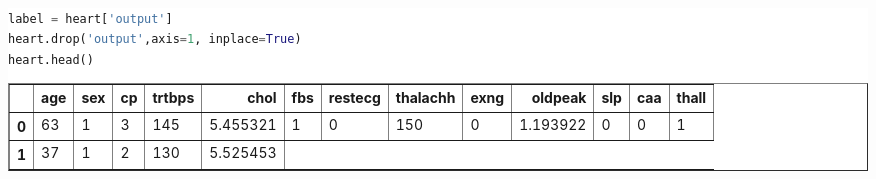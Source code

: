 
```python
label = heart['output']
heart.drop('output',axis=1, inplace=True)
heart.head()
```




<div>
<style scoped>
    .dataframe tbody tr th:only-of-type {
        vertical-align: middle;
    }

    .dataframe tbody tr th {
        vertical-align: top;
    }

    .dataframe thead th {
        text-align: right;
    }
</style>
<table border="1" class="dataframe">
  <thead>
    <tr style="text-align: right;">
      <th></th>
      <th>age</th>
      <th>sex</th>
      <th>cp</th>
      <th>trtbps</th>
      <th>chol</th>
      <th>fbs</th>
      <th>restecg</th>
      <th>thalachh</th>
      <th>exng</th>
      <th>oldpeak</th>
      <th>slp</th>
      <th>caa</th>
      <th>thall</th>
    </tr>
  </thead>
  <tbody>
    <tr>
      <th>0</th>
      <td>63</td>
      <td>1</td>
      <td>3</td>
      <td>145</td>
      <td>5.455321</td>
      <td>1</td>
      <td>0</td>
      <td>150</td>
      <td>0</td>
      <td>1.193922</td>
      <td>0</td>
      <td>0</td>
      <td>1</td>
    </tr>
    <tr>
      <th>1</th>
      <td>37</td>
      <td>1</td>
      <td>2</td>
      <td>130</td>
      <td>5.525453</td>